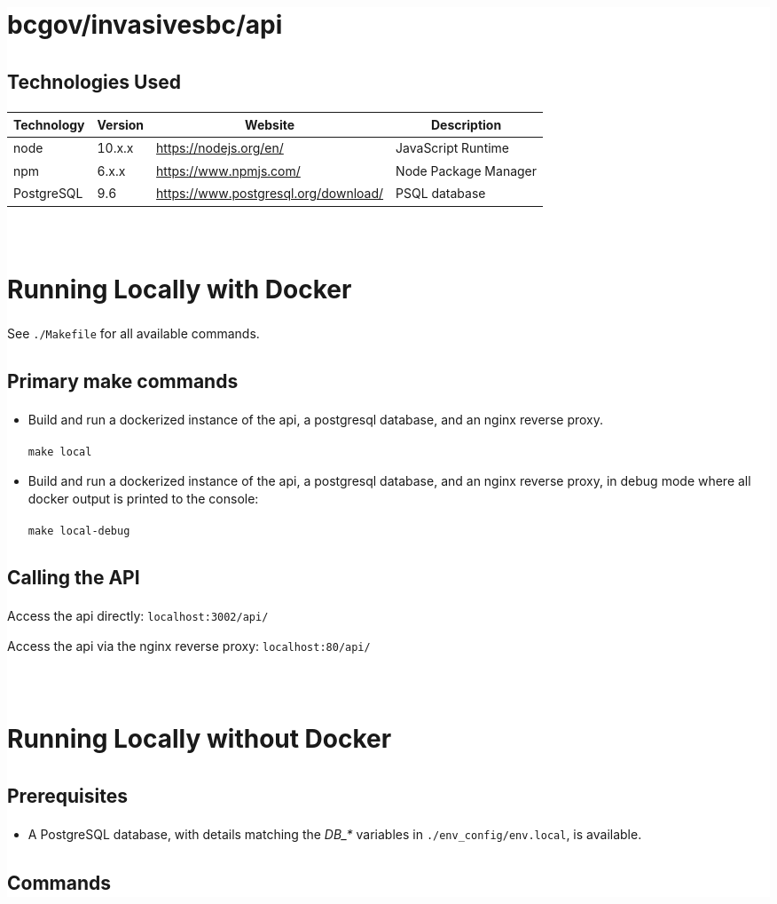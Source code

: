 # bcgov/invasivesbc/api


## Technologies Used

| Technology | Version | Website                              | Description          |
| ---------- | ------- | ------------------------------------ | -------------------- |
| node       | 10.x.x  | https://nodejs.org/en/               | JavaScript Runtime   |
| npm        | 6.x.x   | https://www.npmjs.com/               | Node Package Manager |
| PostgreSQL | 9.6     | https://www.postgresql.org/download/ | PSQL database        |

<br />

# Running Locally with Docker

See `./Makefile` for all available commands.

## Primary make commands

- Build and run a dockerized instance of the api, a postgresql database, and an nginx reverse proxy.

  ```
  make local
  ```

- Build and run a dockerized instance of the api, a postgresql database, and an nginx reverse proxy, in debug mode where all docker output is printed to the console:

  ```
  make local-debug
  ```

## Calling the API

Access the api directly: `localhost:3002/api/`

Access the api via the nginx reverse proxy: `localhost:80/api/`

<br />

# Running Locally without Docker

## Prerequisites

- A PostgreSQL database, with details matching the _DB\_\*_ variables in `./env_config/env.local`, is available.

## Commands
